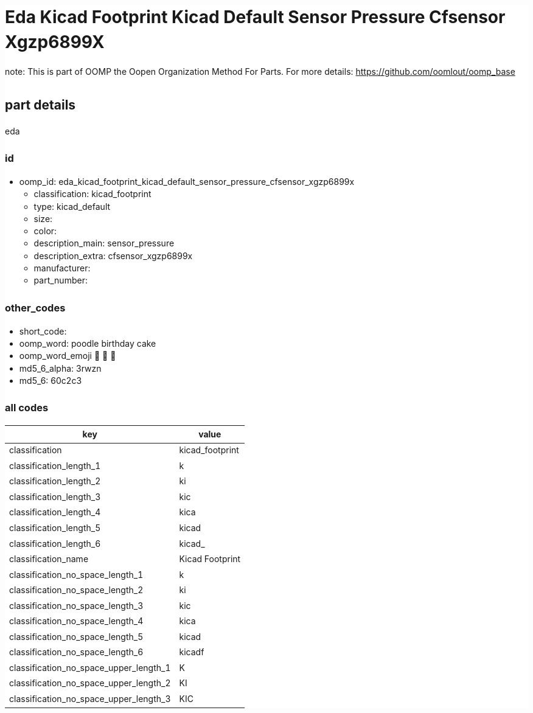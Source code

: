 # Eda Kicad Footprint Kicad Default Sensor Pressure Cfsensor Xgzp6899X  

note: This is part of OOMP the Oopen Organization Method For Parts. For more details: https://github.com/oomlout/oomp_base

##  part details



eda

### id
* oomp_id: eda_kicad_footprint_kicad_default_sensor_pressure_cfsensor_xgzp6899x
  * classification: kicad_footprint
  * type: kicad_default
  * size: 
  * color: 
  * description_main: sensor_pressure
  * description_extra: cfsensor_xgzp6899x
  * manufacturer: 
  * part_number: 

### other_codes
* short_code: 
* oomp_word: poodle birthday cake
* oomp_word_emoji :poodle: :birthday: :cake:
* md5_6_alpha: 3rwzn
* md5_6: 60c2c3

### all codes 
| key | value |  
| --- | --- |  
| classification | kicad_footprint |  
| classification_length_1 | k |  
| classification_length_2 | ki |  
| classification_length_3 | kic |  
| classification_length_4 | kica |  
| classification_length_5 | kicad |  
| classification_length_6 | kicad_ |  
| classification_name | Kicad Footprint |  
| classification_no_space_length_1 | k |  
| classification_no_space_length_2 | ki |  
| classification_no_space_length_3 | kic |  
| classification_no_space_length_4 | kica |  
| classification_no_space_length_5 | kicad |  
| classification_no_space_length_6 | kicadf |  
| classification_no_space_upper_length_1 | K |  
| classification_no_space_upper_length_2 | KI |  
| classification_no_space_upper_length_3 | KIC |  